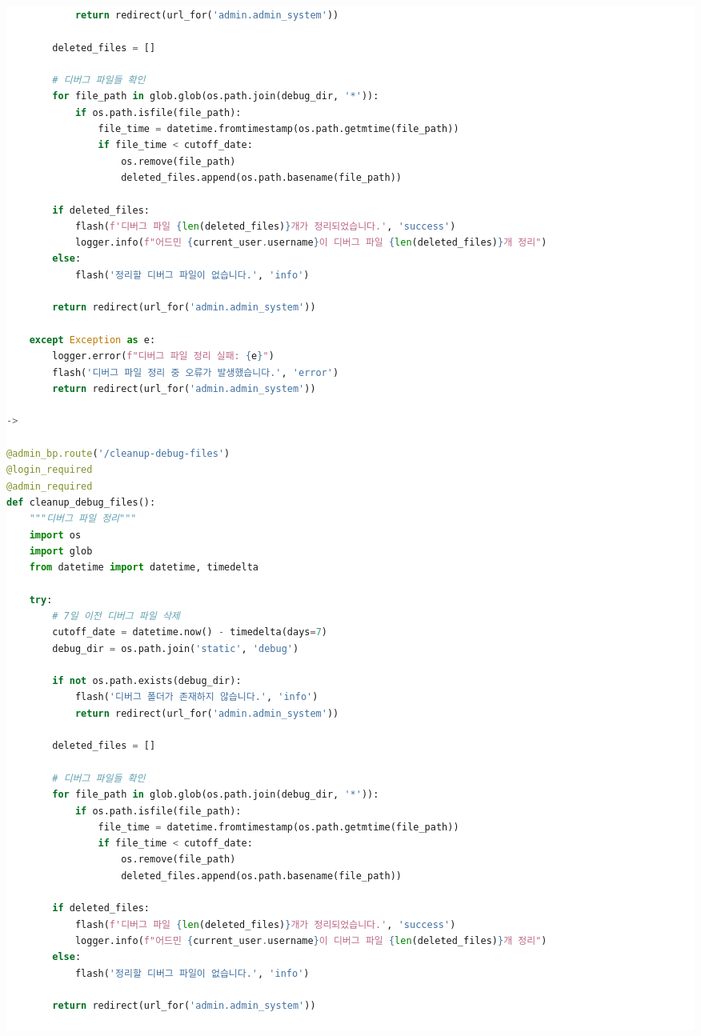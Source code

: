 ```python
            return redirect(url_for('admin.admin_system'))
        
        deleted_files = []
        
        # 디버그 파일들 확인
        for file_path in glob.glob(os.path.join(debug_dir, '*')):
            if os.path.isfile(file_path):
                file_time = datetime.fromtimestamp(os.path.getmtime(file_path))
                if file_time < cutoff_date:
                    os.remove(file_path)
                    deleted_files.append(os.path.basename(file_path))
        
        if deleted_files:
            flash(f'디버그 파일 {len(deleted_files)}개가 정리되었습니다.', 'success')
            logger.info(f"어드민 {current_user.username}이 디버그 파일 {len(deleted_files)}개 정리")
        else:
            flash('정리할 디버그 파일이 없습니다.', 'info')
        
        return redirect(url_for('admin.admin_system'))
        
    except Exception as e:
        logger.error(f"디버그 파일 정리 실패: {e}")
        flash('디버그 파일 정리 중 오류가 발생했습니다.', 'error')
        return redirect(url_for('admin.admin_system'))

->

@admin_bp.route('/cleanup-debug-files')
@login_required
@admin_required
def cleanup_debug_files():
    """디버그 파일 정리"""
    import os
    import glob
    from datetime import datetime, timedelta
    
    try:
        # 7일 이전 디버그 파일 삭제
        cutoff_date = datetime.now() - timedelta(days=7)
        debug_dir = os.path.join('static', 'debug')
        
        if not os.path.exists(debug_dir):
            flash('디버그 폴더가 존재하지 않습니다.', 'info')
            return redirect(url_for('admin.admin_system'))
        
        deleted_files = []
        
        # 디버그 파일들 확인
        for file_path in glob.glob(os.path.join(debug_dir, '*')):
            if os.path.isfile(file_path):
                file_time = datetime.fromtimestamp(os.path.getmtime(file_path))
                if file_time < cutoff_date:
                    os.remove(file_path)
                    deleted_files.append(os.path.basename(file_path))
        
        if deleted_files:
            flash(f'디버그 파일 {len(deleted_files)}개가 정리되었습니다.', 'success')
            logger.info(f"어드민 {current_user.username}이 디버그 파일 {len(deleted_files)}개 정리")
        else:
            flash('정리할 디버그 파일이 없습니다.', 'info')
        
        return redirect(url_for('admin.admin_system'))
        
```